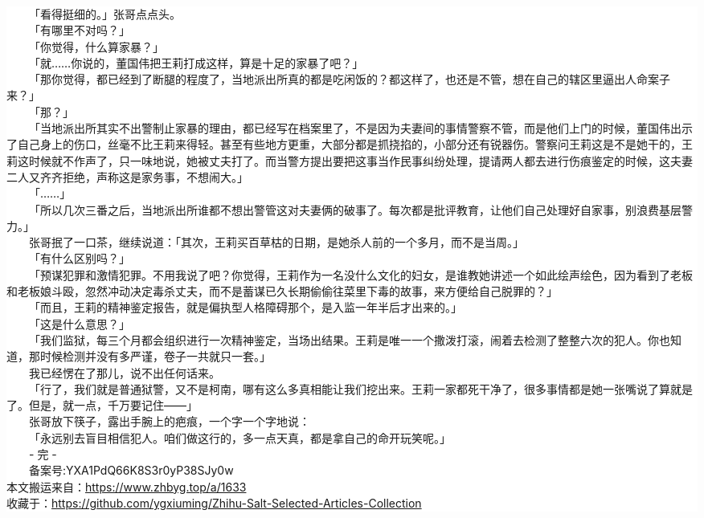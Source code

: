 &emsp;&emsp;「看得挺细的。」张哥点点头。  
&emsp;&emsp;「有哪里不对吗？」  
&emsp;&emsp;「你觉得，什么算家暴？」  
&emsp;&emsp;「就……你说的，董国伟把王莉打成这样，算是十足的家暴了吧？」  
&emsp;&emsp;「那你觉得，都已经到了断腿的程度了，当地派出所真的都是吃闲饭的？都这样了，也还是不管，想在自己的辖区里逼出人命案子来？」  
&emsp;&emsp;「那？」  
&emsp;&emsp;「当地派出所其实不出警制止家暴的理由，都已经写在档案里了，不是因为夫妻间的事情警察不管，而是他们上门的时候，董国伟出示了自己身上的伤口，丝毫不比王莉来得轻。甚至有些地方更重，大部分都是抓挠掐的，小部分还有锐器伤。警察问王莉这是不是她干的，王莉这时候就不作声了，只一味地说，她被丈夫打了。而当警方提出要把这事当作民事纠纷处理，提请两人都去进行伤痕鉴定的时候，这夫妻二人又齐齐拒绝，声称这是家务事，不想闹大。」  
&emsp;&emsp;「……」  
&emsp;&emsp;「所以几次三番之后，当地派出所谁都不想出警管这对夫妻俩的破事了。每次都是批评教育，让他们自己处理好自家事，别浪费基层警力。」  
&emsp;&emsp;张哥抿了一口茶，继续说道：「其次，王莉买百草枯的日期，是她杀人前的一个多月，而不是当周。」  
&emsp;&emsp;「有什么区别吗？」  
&emsp;&emsp;「预谋犯罪和激情犯罪。不用我说了吧？你觉得，王莉作为一名没什么文化的妇女，是谁教她讲述一个如此绘声绘色，因为看到了老板和老板娘斗殴，忽然冲动决定毒杀丈夫，而不是蓄谋已久长期偷偷往菜里下毒的故事，来方便给自己脱罪的？」  
&emsp;&emsp;「而且，王莉的精神鉴定报告，就是偏执型人格障碍那个，是入监一年半后才出来的。」  
&emsp;&emsp;「这是什么意思？」  
&emsp;&emsp;「我们监狱，每三个月都会组织进行一次精神鉴定，当场出结果。王莉是唯一一个撒泼打滚，闹着去检测了整整六次的犯人。你也知道，那时候检测并没有多严谨，卷子一共就只一套。」  
&emsp;&emsp;我已经愣在了那儿，说不出任何话来。  
&emsp;&emsp;「行了，我们就是普通狱警，又不是柯南，哪有这么多真相能让我们挖出来。王莉一家都死干净了，很多事情都是她一张嘴说了算就是了。但是，就一点，千万要记住——」  
&emsp;&emsp;张哥放下筷子，露出手腕上的疤痕，一个字一个字地说：  
&emsp;&emsp;「永远别去盲目相信犯人。咱们做这行的，多一点天真，都是拿自己的命开玩笑呢。」  
&emsp;&emsp;- 完 -  
&emsp;&emsp;备案号:YXA1PdQ66K8S3r0yP38SJy0w  
本文搬运来自：https://www.zhbyg.top/a/1633  
 收藏于：https://github.com/ygxiuming/Zhihu-Salt-Selected-Articles-Collection